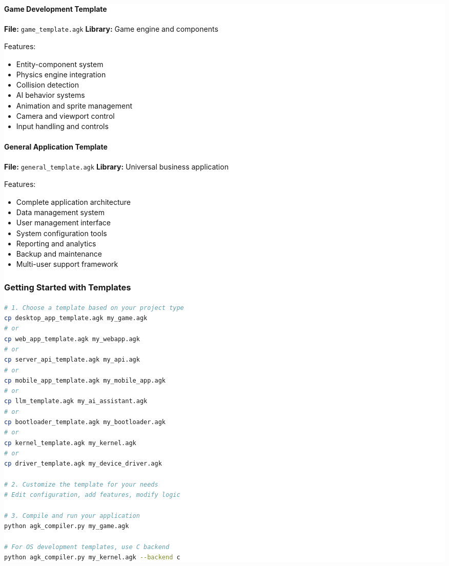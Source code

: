 #### Game Development Template
**File:** `game_template.agk`
**Library:** Game engine and components

Features:
- Entity-component system
- Physics engine integration
- Collision detection
- AI behavior systems
- Animation and sprite management
- Camera and viewport control
- Input handling and controls

#### General Application Template
**File:** `general_template.agk`
**Library:** Universal business application

Features:
- Complete application architecture
- Data management system
- User management interface
- System configuration tools
- Reporting and analytics
- Backup and maintenance
- Multi-user support framework

### Getting Started with Templates

```bash
# 1. Choose a template based on your project type
cp desktop_app_template.agk my_game.agk
# or
cp web_app_template.agk my_webapp.agk
# or
cp server_api_template.agk my_api.agk
# or
cp mobile_app_template.agk my_mobile_app.agk
# or
cp llm_template.agk my_ai_assistant.agk
# or
cp bootloader_template.agk my_bootloader.agk
# or
cp kernel_template.agk my_kernel.agk
# or
cp driver_template.agk my_device_driver.agk

# 2. Customize the template for your needs
# Edit configuration, add features, modify logic

# 3. Compile and run your application
python agk_compiler.py my_game.agk

# For OS development templates, use C backend
python agk_compiler.py my_kernel.agk --backend c
```
